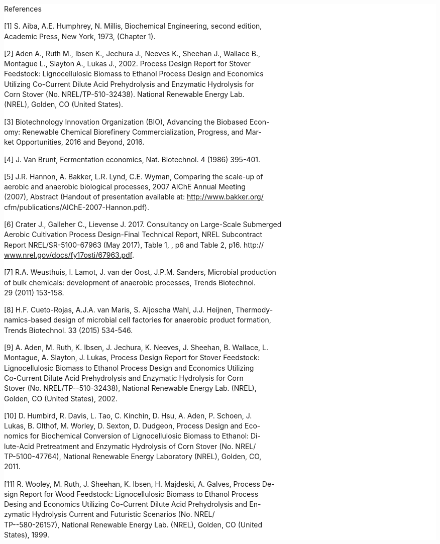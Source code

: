 References  
  
[1] S. Aiba, A.E. Humphrey, N. Millis, Biochemical Engineering, second edition,  
Academic Press, New York, 1973, (Chapter 1).  
  
[2] Aden A., Ruth M., Ibsen K., Jechura J., Neeves K., Sheehan J., Wallace B.,  
Montague L., Slayton A., Lukas J., 2002. Process Design Report for Stover  
Feedstock: Lignocellulosic Biomass to Ethanol Process Design and Economics  
Utilizing Co-Current Dilute Acid Prehydrolysis and Enzymatic Hydrolysis for  
Corn Stover (No. NREL/TP-510-32438). National Renewable Energy Lab.  
(NREL), Golden, CO (United States).  
  
[3] Biotechnology Innovation Organization (BIO), Advancing the Biobased Econ-  
omy: Renewable Chemical Biorefinery Commercialization, Progress, and Mar-  
ket Opportunities, 2016 and Beyond, 2016.  
  
[4] J. Van Brunt, Fermentation economics, Nat. Biotechnol. 4 (1986) 395-401.  
  
[5] J.R. Hannon, A. Bakker, L.R. Lynd, C.E. Wyman, Comparing the scale-up of  
aerobic and anaerobic biological processes, 2007 AIChE Annual Meeting  
(2007), Abstract (Handout of presentation available at: http://www.bakker.org/  
cfm/publications/AIChE-2007-Hannon.pdf).  
  
[6] Crater J., Galleher C., Lievense J. 2017. Consultancy on Large-Scale Submerged  
Aerobic Cultivation Process Design-Final Technical Report, NREL Subcontract  
Report NREL/SR-5100-67963 (May 2017), Table 1, , p6 and Table 2, p16. http://  
www.nrel.gov/docs/fy17osti/67963.pdf.  
  
[7] R.A. Weusthuis, I. Lamot, J. van der Oost, J.P.M. Sanders, Microbial production  
of bulk chemicals: development of anaerobic processes, Trends Biotechnol.  
29 (2011) 153-158.  
  
[8] H.F. Cueto-Rojas, A.J.A. van Maris, S. Aljoscha Wahl, J.J. Heijnen, Thermody-  
namics-based design of microbial cell factories for anaerobic product formation,  
Trends Biotechnol. 33 (2015) 534-546.  
  
[9] A. Aden, M. Ruth, K. Ibsen, J. Jechura, K. Neeves, J. Sheehan, B. Wallace, L.  
Montague, A. Slayton, J. Lukas, Process Design Report for Stover Feedstock:  
Lignocellulosic Biomass to Ethanol Process Design and Economics Utilizing  
Co-Current Dilute Acid Prehydrolysis and Enzymatic Hydrolysis for Corn  
Stover (No. NREL/TP--510-32438), National Renewable Energy Lab. (NREL),  
Golden, CO (United States), 2002.  
  
[10] D. Humbird, R. Davis, L. Tao, C. Kinchin, D. Hsu, A. Aden, P. Schoen, J.  
Lukas, B. Olthof, M. Worley, D. Sexton, D. Dudgeon, Process Design and Eco-  
nomics for Biochemical Conversion of Lignocellulosic Biomass to Ethanol: Di-  
lute-Acid Pretreatment and Enzymatic Hydrolysis of Corn Stover (No. NREL/  
TP-5100-47764), National Renewable Energy Laboratory (NREL), Golden, CO,  
2011.  
  
[11] R. Wooley, M. Ruth, J. Sheehan, K. Ibsen, H. Majdeski, A. Galves, Process De-  
sign Report for Wood Feedstock: Lignocellulosic Biomass to Ethanol Process  
Desing and Economics Utilizing Co-Current Dilute Acid Prehydrolysis and En-  
zymatic Hydrolysis Current and Futuristic Scenarios (No. NREL/  
TP--580-26157), National Renewable Energy Lab. (NREL), Golden, CO (United  
States), 1999.  
  